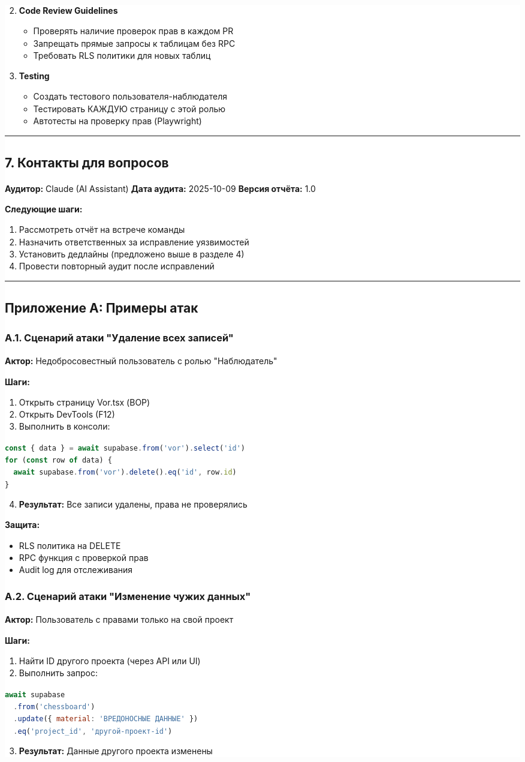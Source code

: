 2. **Code Review Guidelines**
   - Проверять наличие проверок прав в каждом PR
   - Запрещать прямые запросы к таблицам без RPC
   - Требовать RLS политики для новых таблиц

3. **Testing**
   - Создать тестового пользователя-наблюдателя
   - Тестировать КАЖДУЮ страницу с этой ролью
   - Автотесты на проверку прав (Playwright)

---

## 7. Контакты для вопросов

**Аудитор:** Claude (AI Assistant)
**Дата аудита:** 2025-10-09
**Версия отчёта:** 1.0

**Следующие шаги:**
1. Рассмотреть отчёт на встрече команды
2. Назначить ответственных за исправление уязвимостей
3. Установить дедлайны (предложено выше в разделе 4)
4. Провести повторный аудит после исправлений

---

## Приложение A: Примеры атак

### A.1. Сценарий атаки "Удаление всех записей"

**Актор:** Недобросовестный пользователь с ролью "Наблюдатель"

**Шаги:**
1. Открыть страницу Vor.tsx (ВОР)
2. Открыть DevTools (F12)
3. Выполнить в консоли:
```javascript
const { data } = await supabase.from('vor').select('id')
for (const row of data) {
  await supabase.from('vor').delete().eq('id', row.id)
}
```
4. **Результат:** Все записи удалены, права не проверялись

**Защита:**
- RLS политика на DELETE
- RPC функция с проверкой прав
- Audit log для отслеживания

### A.2. Сценарий атаки "Изменение чужих данных"

**Актор:** Пользователь с правами только на свой проект

**Шаги:**
1. Найти ID другого проекта (через API или UI)
2. Выполнить запрос:
```javascript
await supabase
  .from('chessboard')
  .update({ material: 'ВРЕДОНОСНЫЕ ДАННЫЕ' })
  .eq('project_id', 'другой-проект-id')
```
3. **Результат:** Данные другого проекта изменены
